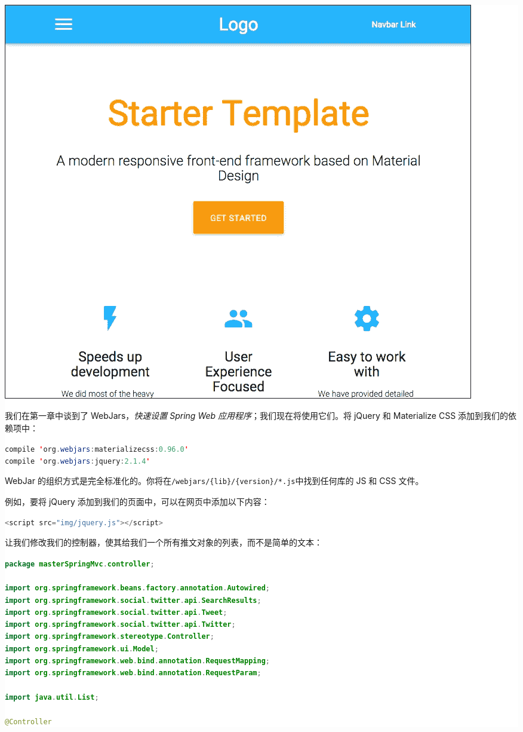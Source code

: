 ![使用 WebJars 的材料设计](img/2117_02_08.jpg)

我们在第一章中谈到了 WebJars，*快速设置 Spring Web 应用程序*；我们现在将使用它们。将 jQuery 和 Materialize CSS 添加到我们的依赖项中：

```java
compile 'org.webjars:materializecss:0.96.0'
compile 'org.webjars:jquery:2.1.4'
```

WebJar 的组织方式是完全标准化的。你将在`/webjars/{lib}/{version}/*.js`中找到任何库的 JS 和 CSS 文件。

例如，要将 jQuery 添加到我们的页面中，可以在网页中添加以下内容：

```java
<script src="img/jquery.js"></script>
```

让我们修改我们的控制器，使其给我们一个所有推文对象的列表，而不是简单的文本：

```java
package masterSpringMvc.controller;

import org.springframework.beans.factory.annotation.Autowired;
import org.springframework.social.twitter.api.SearchResults;
import org.springframework.social.twitter.api.Tweet;
import org.springframework.social.twitter.api.Twitter;
import org.springframework.stereotype.Controller;
import org.springframework.ui.Model;
import org.springframework.web.bind.annotation.RequestMapping;
import org.springframework.web.bind.annotation.RequestParam;

import java.util.List;

@Controller
```